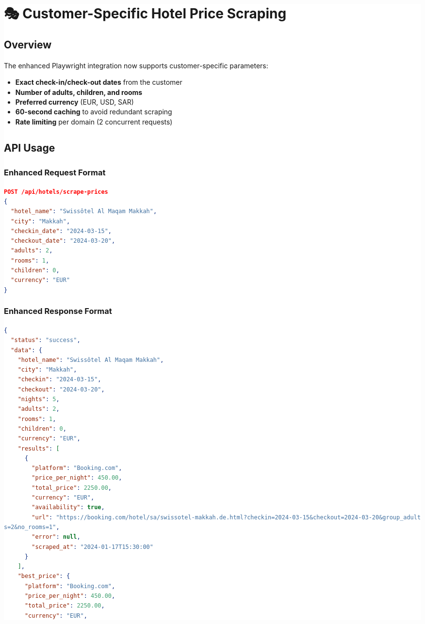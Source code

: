 # 🎭 Customer-Specific Hotel Price Scraping

## Overview

The enhanced Playwright integration now supports customer-specific parameters:
- **Exact check-in/check-out dates** from the customer
- **Number of adults, children, and rooms**
- **Preferred currency** (EUR, USD, SAR)
- **60-second caching** to avoid redundant scraping
- **Rate limiting** per domain (2 concurrent requests)

## API Usage

### Enhanced Request Format

```json
POST /api/hotels/scrape-prices
{
  "hotel_name": "Swissôtel Al Maqam Makkah",
  "city": "Makkah",
  "checkin_date": "2024-03-15",
  "checkout_date": "2024-03-20",
  "adults": 2,
  "rooms": 1,
  "children": 0,
  "currency": "EUR"
}
```

### Enhanced Response Format

```json
{
  "status": "success",
  "data": {
    "hotel_name": "Swissôtel Al Maqam Makkah",
    "city": "Makkah",
    "checkin": "2024-03-15",
    "checkout": "2024-03-20",
    "nights": 5,
    "adults": 2,
    "rooms": 1,
    "children": 0,
    "currency": "EUR",
    "results": [
      {
        "platform": "Booking.com",
        "price_per_night": 450.00,
        "total_price": 2250.00,
        "currency": "EUR",
        "availability": true,
        "url": "https://booking.com/hotel/sa/swissotel-makkah.de.html?checkin=2024-03-15&checkout=2024-03-20&group_adults=2&no_rooms=1",
        "error": null,
        "scraped_at": "2024-01-17T15:30:00"
      }
    ],
    "best_price": {
      "platform": "Booking.com",
      "price_per_night": 450.00,
      "total_price": 2250.00,
      "currency": "EUR",
```